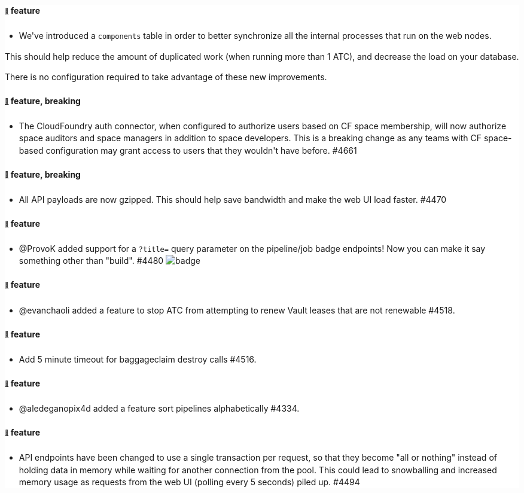 #### <sub><sup><a name="4583" href="#4583">:link:</a></sup></sub> feature

* We've introduced a `components` table in order to better synchronize all the internal processes that run on the web nodes.

This should help reduce the amount of duplicated work (when running more than 1 ATC), and decrease the load on your database.

There is no configuration required to take advantage of these new improvements.

#### <sub><sup><a name="4535" href="#4535">:link:</a></sup></sub> feature, breaking

* The CloudFoundry auth connector, when configured to authorize users based on CF space membership, will now authorize space auditors and space managers in addition to space developers. This is a breaking change as any teams with CF space-based configuration may grant access to users that they wouldn't have before. #4661

#### <sub><sup><a name="4470" href="#4470">:link:</a></sup></sub> feature, breaking

* All API payloads are now gzipped. This should help save bandwidth and make the web UI load faster. #4470

#### <sub><sup><a name="4480" href="#4480">:link:</a></sup></sub> feature

* @ProvoK added support for a `?title=` query parameter on the pipeline/job badge endpoints! Now you can make it say something other than "build". #4480
  ![badge](https://ci.concourse-ci.org/api/v1/teams/main/pipelines/concourse/badge?title=check%20it%20out)

#### <sub><sup><a name="4518" href="#4518">:link:</a></sup></sub> feature

* @evanchaoli added a feature to stop ATC from attempting to renew Vault leases that are not renewable #4518.

#### <sub><sup><a name="4516" href="#4516">:link:</a></sup></sub> feature

* Add 5 minute timeout for baggageclaim destroy calls #4516.

#### <sub><sup><a name="4334" href="#4334">:link:</a></sup></sub> feature

* @aledeganopix4d added a feature sort pipelines alphabetically #4334.

#### <sub><sup><a name="4494" href="#4494">:link:</a></sup></sub> feature

* API endpoints have been changed to use a single transaction per request, so that they become "all or nothing" instead of holding data in memory while waiting for another connection from the pool. This could lead to snowballing and increased memory usage as requests from the web UI (polling every 5 seconds) piled up. #4494

